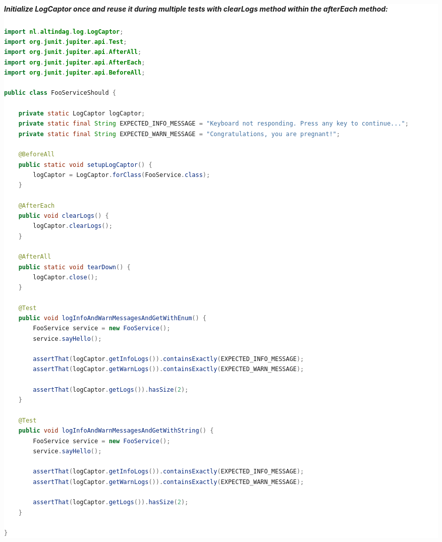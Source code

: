 ##### Initialize LogCaptor once and reuse it during multiple tests with clearLogs method within the afterEach method:
```java
import nl.altindag.log.LogCaptor;
import org.junit.jupiter.api.Test;
import org.junit.jupiter.api.AfterAll;
import org.junit.jupiter.api.AfterEach;
import org.junit.jupiter.api.BeforeAll;

public class FooServiceShould {

    private static LogCaptor logCaptor;
    private static final String EXPECTED_INFO_MESSAGE = "Keyboard not responding. Press any key to continue...";
    private static final String EXPECTED_WARN_MESSAGE = "Congratulations, you are pregnant!";
    
    @BeforeAll
    public static void setupLogCaptor() {
        logCaptor = LogCaptor.forClass(FooService.class);
    }

    @AfterEach
    public void clearLogs() {
        logCaptor.clearLogs();
    }
    
    @AfterAll
    public static void tearDown() {
        logCaptor.close();
    }

    @Test
    public void logInfoAndWarnMessagesAndGetWithEnum() {
        FooService service = new FooService();
        service.sayHello();

        assertThat(logCaptor.getInfoLogs()).containsExactly(EXPECTED_INFO_MESSAGE);
        assertThat(logCaptor.getWarnLogs()).containsExactly(EXPECTED_WARN_MESSAGE);

        assertThat(logCaptor.getLogs()).hasSize(2);
    }

    @Test
    public void logInfoAndWarnMessagesAndGetWithString() {
        FooService service = new FooService();
        service.sayHello();

        assertThat(logCaptor.getInfoLogs()).containsExactly(EXPECTED_INFO_MESSAGE);
        assertThat(logCaptor.getWarnLogs()).containsExactly(EXPECTED_WARN_MESSAGE);

        assertThat(logCaptor.getLogs()).hasSize(2);
    }

}
```
